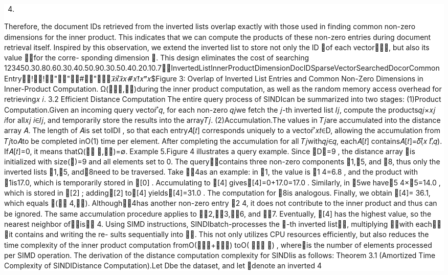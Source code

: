 4.
Therefore, the document IDs retrieved from the inverted lists overlap
exactly with those used in finding common non-zero dimensions for
the inner product. This indicates that we can compute the products
of these non-zero entries during document retrieval itself.
Inspired by this observation, we extend the inverted list to store
not only the ID 𝑖of each vector⃗𝑥𝑖, but also its value 𝑥𝑗for the corre-
sponding dimension 𝑗. This design eliminates the cost of searching
123450.30.80.60.30.40.50.90.30.50.40.20.10.7⃗𝑞InvertedListInnerProductDimensionDocIDSparseVectorSearchedDocorCommonEntry⃗𝑥!⃗𝑥!⃗𝑥"⃗𝑥"⃗𝑥#⃗𝑥"⃗𝑥$⃗𝑥$⃗𝑥$⃗𝑥$⃗𝑥#⃗𝑥!⃗𝑥"⃗𝑥$Figure 3: Overlap of Inverted List Entries and Common Non-Zero
Dimensions in Inner-Product Computation.
Ω(⃗𝑥𝑖,⃗𝑞)during the inner product computation, as well as the random
memory access overhead for retrieving𝑥 𝑖.
3.2 Efficient Distance Computation
The entire query process of SINDIcan be summarized into two
stages: (1)Product Computation.Given an incoming query vector ⃗𝑞,
for each non-zero 𝑞𝑗we fetch the 𝑗-th inverted list 𝐼𝑗, compute the
products𝑞𝑗×𝑥𝑗
𝑖for all𝑥𝑗
𝑖∈𝐼𝑗, and temporarily store the results into
the array𝑇𝑗. (2)Accumulation.The values in 𝑇𝑗are accumulated
into the distance array 𝐴. The length of 𝐴is set to∥D∥ , so that each
entry𝐴[𝑡] corresponds uniquely to a vector ⃗𝑥𝑡∈D, allowing the
accumulation from 𝑇𝑗to𝐴to be completed inO(1) time per element.
After completing the accumulation for all 𝑇𝑗with𝑞𝑗∈𝑞, each𝐴[𝑡]
contains𝐴[𝑡]=𝛿(⃗𝑥 𝑡,⃗𝑞). If𝐴[𝑡]=0, it means thatΩ(⃗𝑥 𝑡,⃗𝑞)=∅.
Example 5.Figure 4 illustrates a query example. Since ∥D∥=9 ,
the distance array 𝐴is initialized with size(𝐴)=9 and all elements
set to 0. The query⃗𝑞contains three non-zero components 𝑞1,𝑞5, and
𝑞8, thus only the inverted lists 𝐼1,𝐼5, and𝐼8need to be traversed. Take
⃗𝑥4as an example: in 𝐼1, the value is 𝑥1
4=6.8 , and the product with
𝑞1is17.0, which is temporarily stored in 𝑇[0] . Accumulating to 𝐴[4]
gives𝐴[4]=0+17.0=17.0 . Similarly, in 𝐼5we have𝑥5
4×𝑞5=14.0 ,
which is stored in 𝑇[2] ; adding𝑇[2] to𝐴[4] yields𝐴[4]=31.0 .
The computation for 𝐼8is analogous. Finally, we obtain 𝐴[4]=
36.1, which equals 𝛿(⃗𝑥 4,⃗𝑞). Although⃗𝑥4has another non-zero entry
𝑥2
4, it does not contribute to the inner product and thus can be
ignored. The same accumulation procedure applies to ⃗𝑥2,⃗𝑥3,⃗𝑥6, and
⃗𝑥7. Eventually, 𝐴[4] has the highest value, so the nearest neighbor
of⃗𝑞is⃗𝑥 4.
Using SIMD instructions, SINDIbatch-processes the 𝑗-th inverted
list𝐼𝑗, multiplying 𝑞𝑗with each𝑥𝑗
𝑖it contains and writing the re-
sults sequentially into 𝑇𝑗. This not only utilizes CPU resources
efficiently, but also reduces the time complexity of the inner product
computation fromO(∥𝑣∥+∥𝑞∥) toO(︂
∥𝑞∥
𝑠)︂
, where𝑠is the number
of elements processed per SIMD operation. The derivation of the
distance computation complexity for SINDIis as follows:
Theorem 3.1 (Amortized Time Complexity of SINDIDistance
Computation).Let Dbe the dataset, and let 𝐼denote an inverted
4
